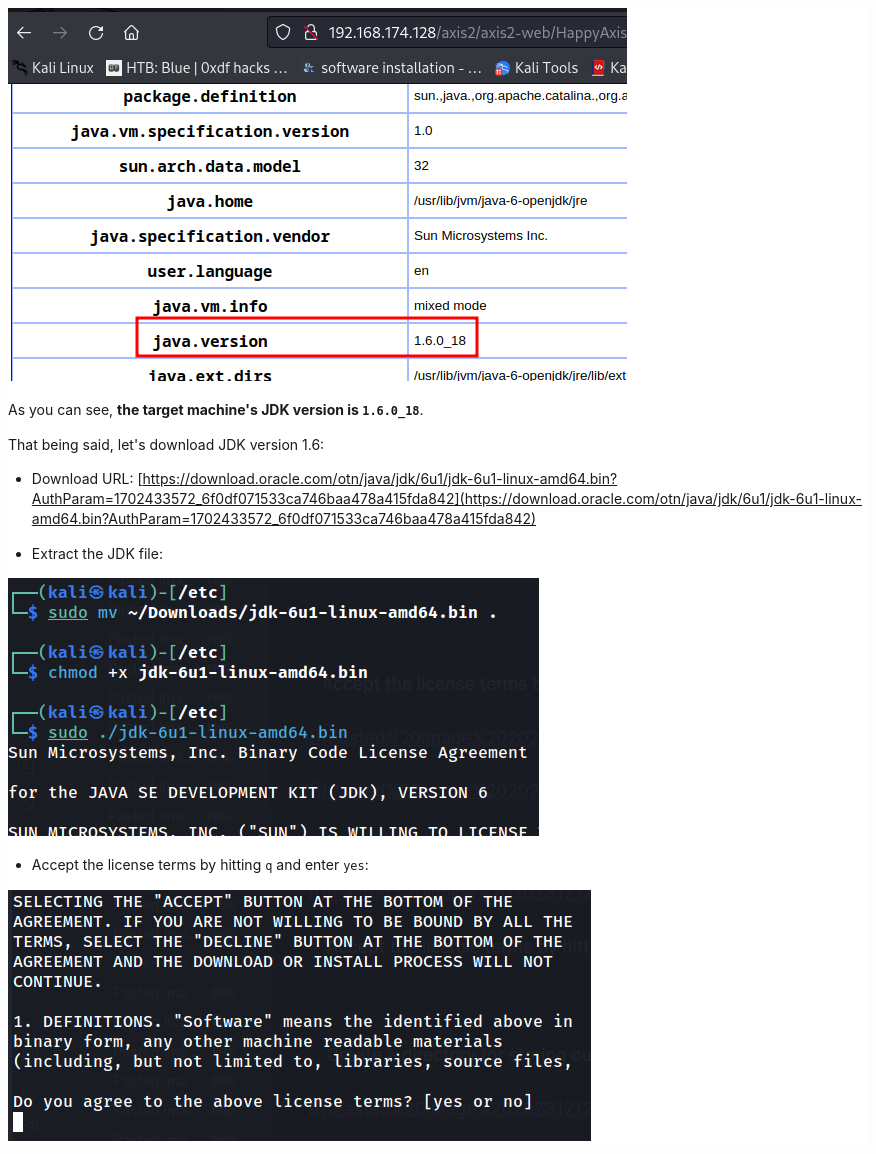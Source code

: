 ![](https://github.com/siunam321/CTF-Writeups/blob/main/VulnHub/Pentester-Lab:Axis2-Web-service-and-Tomcat-Manager/images/Pasted%20image%2020231212221330.png)

As you can see, **the target machine's JDK version is `1.6.0_18`**.

That being said, let's download JDK version 1.6:

- Download URL: [https://download.oracle.com/otn/java/jdk/6u1/jdk-6u1-linux-amd64.bin?AuthParam=1702433572_6f0df071533ca746baa478a415fda842](https://download.oracle.com/otn/java/jdk/6u1/jdk-6u1-linux-amd64.bin?AuthParam=1702433572_6f0df071533ca746baa478a415fda842)

- Extract the JDK file:

![](https://github.com/siunam321/CTF-Writeups/blob/main/VulnHub/Pentester-Lab:Axis2-Web-service-and-Tomcat-Manager/images/Pasted%20image%2020231212221940.png)

- Accept the license terms by hitting `q` and enter `yes`:

![](https://github.com/siunam321/CTF-Writeups/blob/main/VulnHub/Pentester-Lab:Axis2-Web-service-and-Tomcat-Manager/images/Pasted%20image%2020231212221805.png)
